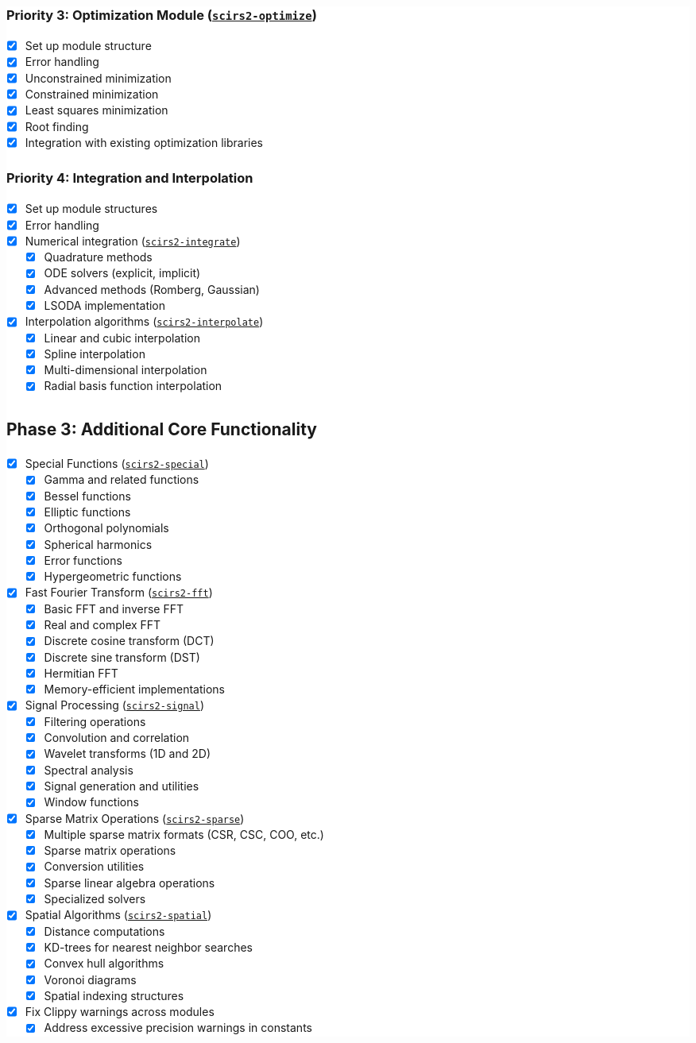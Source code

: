 ### Priority 3: Optimization Module ([`scirs2-optimize`](./scirs2-optimize/TODO.md))
- [x] Set up module structure
- [x] Error handling
- [x] Unconstrained minimization
- [x] Constrained minimization
- [x] Least squares minimization
- [x] Root finding
- [x] Integration with existing optimization libraries

### Priority 4: Integration and Interpolation
- [x] Set up module structures
- [x] Error handling
- [x] Numerical integration ([`scirs2-integrate`](./scirs2-integrate/TODO.md))
  - [x] Quadrature methods
  - [x] ODE solvers (explicit, implicit)
  - [x] Advanced methods (Romberg, Gaussian)
  - [x] LSODA implementation
- [x] Interpolation algorithms ([`scirs2-interpolate`](./scirs2-interpolate/TODO.md))
  - [x] Linear and cubic interpolation
  - [x] Spline interpolation
  - [x] Multi-dimensional interpolation
  - [x] Radial basis function interpolation

## Phase 3: Additional Core Functionality

- [x] Special Functions ([`scirs2-special`](./scirs2-special/TODO.md))
  - [x] Gamma and related functions
  - [x] Bessel functions
  - [x] Elliptic functions
  - [x] Orthogonal polynomials
  - [x] Spherical harmonics
  - [x] Error functions
  - [x] Hypergeometric functions
- [x] Fast Fourier Transform ([`scirs2-fft`](./scirs2-fft/TODO.md))
  - [x] Basic FFT and inverse FFT
  - [x] Real and complex FFT
  - [x] Discrete cosine transform (DCT)
  - [x] Discrete sine transform (DST)
  - [x] Hermitian FFT
  - [x] Memory-efficient implementations
- [x] Signal Processing ([`scirs2-signal`](./scirs2-signal/TODO.md))
  - [x] Filtering operations
  - [x] Convolution and correlation
  - [x] Wavelet transforms (1D and 2D)
  - [x] Spectral analysis
  - [x] Signal generation and utilities
  - [x] Window functions
- [x] Sparse Matrix Operations ([`scirs2-sparse`](./scirs2-sparse/TODO.md))
  - [x] Multiple sparse matrix formats (CSR, CSC, COO, etc.)
  - [x] Sparse matrix operations
  - [x] Conversion utilities
  - [x] Sparse linear algebra operations
  - [x] Specialized solvers
- [x] Spatial Algorithms ([`scirs2-spatial`](./scirs2-spatial/TODO.md))
  - [x] Distance computations
  - [x] KD-trees for nearest neighbor searches
  - [x] Convex hull algorithms
  - [x] Voronoi diagrams
  - [x] Spatial indexing structures
- [x] Fix Clippy warnings across modules
  - [x] Address excessive precision warnings in constants